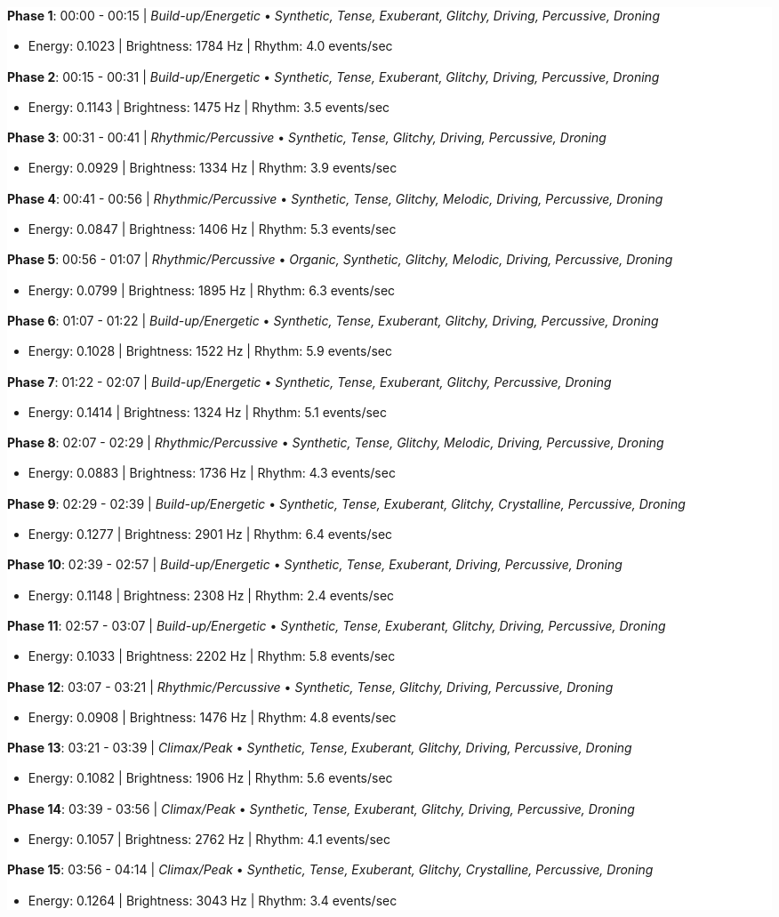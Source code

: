 **Phase 1**: 00:00 - 00:15 | *Build-up/Energetic* • *Synthetic, Tense, Exuberant, Glitchy, Driving, Percussive, Droning*
- Energy: 0.1023 | Brightness: 1784 Hz | Rhythm: 4.0 events/sec

**Phase 2**: 00:15 - 00:31 | *Build-up/Energetic* • *Synthetic, Tense, Exuberant, Glitchy, Driving, Percussive, Droning*
- Energy: 0.1143 | Brightness: 1475 Hz | Rhythm: 3.5 events/sec

**Phase 3**: 00:31 - 00:41 | *Rhythmic/Percussive* • *Synthetic, Tense, Glitchy, Driving, Percussive, Droning*
- Energy: 0.0929 | Brightness: 1334 Hz | Rhythm: 3.9 events/sec

**Phase 4**: 00:41 - 00:56 | *Rhythmic/Percussive* • *Synthetic, Tense, Glitchy, Melodic, Driving, Percussive, Droning*
- Energy: 0.0847 | Brightness: 1406 Hz | Rhythm: 5.3 events/sec

**Phase 5**: 00:56 - 01:07 | *Rhythmic/Percussive* • *Organic, Synthetic, Glitchy, Melodic, Driving, Percussive, Droning*
- Energy: 0.0799 | Brightness: 1895 Hz | Rhythm: 6.3 events/sec

**Phase 6**: 01:07 - 01:22 | *Build-up/Energetic* • *Synthetic, Tense, Exuberant, Glitchy, Driving, Percussive, Droning*
- Energy: 0.1028 | Brightness: 1522 Hz | Rhythm: 5.9 events/sec

**Phase 7**: 01:22 - 02:07 | *Build-up/Energetic* • *Synthetic, Tense, Exuberant, Glitchy, Percussive, Droning*
- Energy: 0.1414 | Brightness: 1324 Hz | Rhythm: 5.1 events/sec

**Phase 8**: 02:07 - 02:29 | *Rhythmic/Percussive* • *Synthetic, Tense, Glitchy, Melodic, Driving, Percussive, Droning*
- Energy: 0.0883 | Brightness: 1736 Hz | Rhythm: 4.3 events/sec

**Phase 9**: 02:29 - 02:39 | *Build-up/Energetic* • *Synthetic, Tense, Exuberant, Glitchy, Crystalline, Percussive, Droning*
- Energy: 0.1277 | Brightness: 2901 Hz | Rhythm: 6.4 events/sec

**Phase 10**: 02:39 - 02:57 | *Build-up/Energetic* • *Synthetic, Tense, Exuberant, Driving, Percussive, Droning*
- Energy: 0.1148 | Brightness: 2308 Hz | Rhythm: 2.4 events/sec

**Phase 11**: 02:57 - 03:07 | *Build-up/Energetic* • *Synthetic, Tense, Exuberant, Glitchy, Driving, Percussive, Droning*
- Energy: 0.1033 | Brightness: 2202 Hz | Rhythm: 5.8 events/sec

**Phase 12**: 03:07 - 03:21 | *Rhythmic/Percussive* • *Synthetic, Tense, Glitchy, Driving, Percussive, Droning*
- Energy: 0.0908 | Brightness: 1476 Hz | Rhythm: 4.8 events/sec

**Phase 13**: 03:21 - 03:39 | *Climax/Peak* • *Synthetic, Tense, Exuberant, Glitchy, Driving, Percussive, Droning*
- Energy: 0.1082 | Brightness: 1906 Hz | Rhythm: 5.6 events/sec

**Phase 14**: 03:39 - 03:56 | *Climax/Peak* • *Synthetic, Tense, Exuberant, Glitchy, Driving, Percussive, Droning*
- Energy: 0.1057 | Brightness: 2762 Hz | Rhythm: 4.1 events/sec

**Phase 15**: 03:56 - 04:14 | *Climax/Peak* • *Synthetic, Tense, Exuberant, Glitchy, Crystalline, Percussive, Droning*
- Energy: 0.1264 | Brightness: 3043 Hz | Rhythm: 3.4 events/sec
